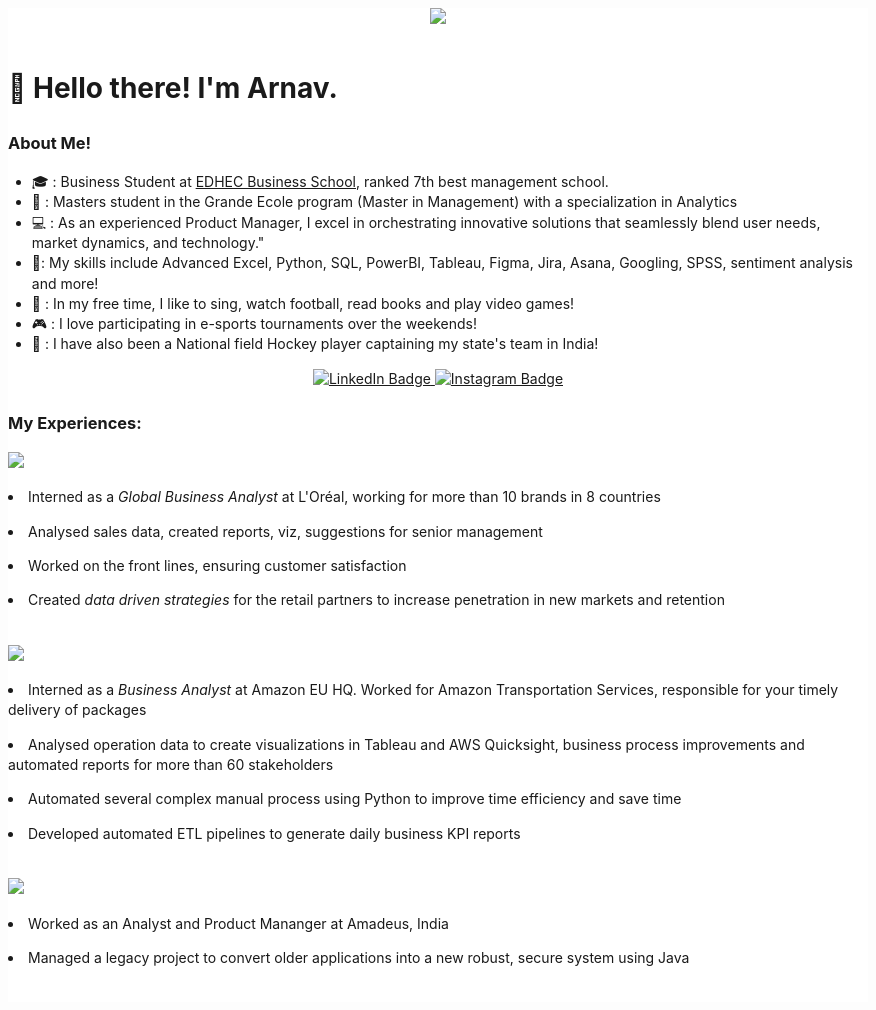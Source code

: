 
<div id="header" align="center">
  <img src="https://media.giphy.com/media/M9gbBd9nbDrOTu1Mqx/giphy.gif" width="100"/>
</div>

<h1> 👋 Hello there! I'm Arnav.</h1> 

### About Me!
- &#127891; : Business Student at [EDHEC Business School](https://www.edhec.edu/en), ranked 7th best management school.
- &#128213; : Masters student in the Grande Ecole program (Master in Management) with a specialization in Analytics
- &#128187; : As an experienced Product Manager, I excel in orchestrating innovative solutions that seamlessly blend user needs, market dynamics, and technology."
- &#128295;: My skills include Advanced Excel, Python, SQL, PowerBI, Tableau, Figma, Jira, Asana, Googling, SPSS, sentiment analysis and more!
- &#127928; : In my free time, I like to sing, watch football, read books and play video games!
- &#x1F3AE; : I love participating in e-sports tournaments over the weekends!
- &#x1F3D2; : I have also been a National field Hockey player captaining my state's team in India!

<div id="badges" align = "center">
  <a href = "https://https://www.linkedin.com/in/arnavshri1/" >
  <img src="https://img.shields.io/badge/LinkedIn-blue?style=for-the-badge&logo=linkedin&logoColor=white" alt="LinkedIn Badge"/>
  </a>
  <a href = "https://www.instagram.com/arnavs__04/">
  <img src="https://img.shields.io/badge/Instagram-black?style=for-the-badge&logo=Instagram&logoColor=white" alt="Instagram Badge"/>
  </a>
  
</div>

### My Experiences:
<img src = "https://drive.google.com/file/d/16ECbATTSUEbYdIdeGRxbYOiSyj5sno_m/view?usp=drive_link" width = 250> 
<p><li>Interned as a <em> Global Business Analyst </em> at L'Oréal, working for more than 10 brands in 8 countries</li></p>
<p><li>Analysed sales data, created reports, viz, suggestions for senior management</li></p>
<p><li>Worked on the front lines, ensuring customer satisfaction</li></p>
<p><li>Created <em> data driven strategies </em> for the retail partners to increase penetration in new markets and retention</li></p>

<br>
<img src = "https://upload.wikimedia.org/wikipedia/commons/a/a9/Amazon_logo.svg" width = 250>
<p><li>Interned as a <em> Business Analyst </em> at Amazon EU HQ. Worked for Amazon Transportation Services, responsible for your timely delivery of packages </li></p>
<p><li>Analysed operation data to create visualizations in Tableau and AWS Quicksight, business process improvements and automated reports for more than 60 stakeholders </li></p>
<p><li> Automated several complex manual process using Python to improve time efficiency and save time </li></p>
<p><li> Developed automated ETL pipelines to generate daily business KPI reports </li></p>


<br>
<img src = "https://upload.wikimedia.org/wikipedia/commons/8/8d/Amadeus_%28CRS%29_Logo.svg" width = 250>
<p><li>Worked as an Analyst and Product Mananger at Amadeus, India</li></p>
<p><li>Managed a legacy project to convert older applications into a new robust, secure system using Java </li></p>
<br>
